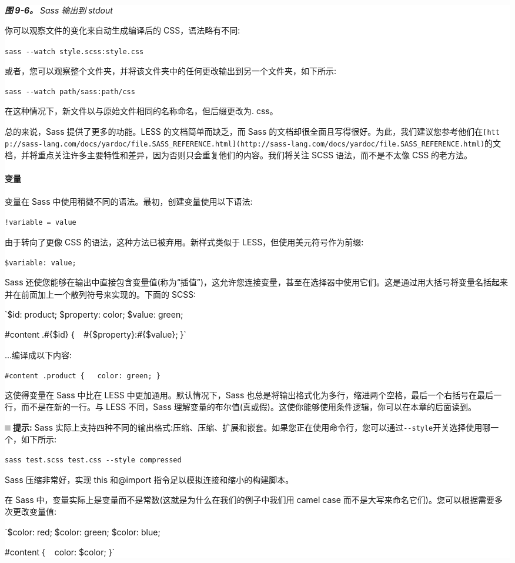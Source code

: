 ***图 9-6。** Sass 输出到 stdout*

你可以观察文件的变化来自动生成编译后的 CSS，语法略有不同:

`sass --watch style.scss:style.css`

或者，您可以观察整个文件夹，并将该文件夹中的任何更改输出到另一个文件夹，如下所示:

`sass --watch path/sass:path/css`

在这种情况下，新文件以与原始文件相同的名称命名，但后缀更改为. css。

总的来说，Sass 提供了更多的功能。LESS 的文档简单而缺乏，而 Sass 的文档却很全面且写得很好。为此，我们建议您参考他们在`[http://sass-lang.com/docs/yardoc/file.SASS_REFERENCE.html](http://sass-lang.com/docs/yardoc/file.SASS_REFERENCE.html)`的文档，并将重点关注许多主要特性和差异，因为否则只会重复他们的内容。我们将关注 SCSS 语法，而不是不太像 CSS 的老方法。

#### 变量

变量在 Sass 中使用稍微不同的语法。最初，创建变量使用以下语法:

`!variable = value`

由于转向了更像 CSS 的语法，这种方法已被弃用。新样式类似于 LESS，但使用美元符号作为前缀:

`$variable: value;`

Sass 还使您能够在输出中直接包含变量值(称为“插值”)，这允许您连接变量，甚至在选择器中使用它们。这是通过用大括号将变量名括起来并在前面加上一个散列符号来实现的。下面的 SCSS:

`$id: product;
$property: color;
$value: green;

#content .#{$id} {
   #{$property}:#{$value};
}`

…编译成以下内容:

`#content .product {
  color: green; }`

这使得变量在 Sass 中比在 LESS 中更加通用。默认情况下，Sass 也总是将输出格式化为多行，缩进两个空格，最后一个右括号在最后一行，而不是在新的一行。与 LESS 不同，Sass 理解变量的布尔值(真或假)。这使你能够使用条件逻辑，你可以在本章的后面读到。

![images](img/square.jpg) **提示:** Sass 实际上支持四种不同的输出格式:压缩、压缩、扩展和嵌套。如果您正在使用命令行，您可以通过`--style`开关选择使用哪一个，如下所示:

`sass test.scss test.css --style compressed`

Sass 压缩非常好，实现 this 和@import 指令足以模拟连接和缩小的构建脚本。

在 Sass 中，变量实际上是变量而不是常数(这就是为什么在我们的例子中我们用 camel case 而不是大写来命名它们)。您可以根据需要多次更改变量值:

`$color: red;
$color: green;
$color: blue;

#content {
   color: $color;
}`
